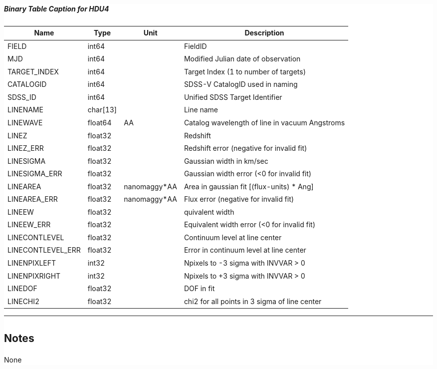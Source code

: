
##### Binary Table Caption for HDU4
Name | Type | Unit | Description |
| --- | --- | --- | --- |
 | FIELD | int64 |  | FieldID |
 | MJD | int64 |  | Modified Julian date of observation |
 | TARGET_INDEX | int64 |  | Target Index (1 to number of targets) |
 | CATALOGID | int64 |  | SDSS-V CatalogID used in naming |
 | SDSS_ID | int64 |  | Unified SDSS Target Identifier |
 | LINENAME | char[13] |  | Line name |
 | LINEWAVE | float64 | AA | Catalog wavelength of line in vacuum Angstroms |
 | LINEZ | float32 |  | Redshift |
 | LINEZ_ERR | float32 |  | Redshift error (negative for invalid fit) |
 | LINESIGMA | float32 |  | Gaussian width in km/sec |
 | LINESIGMA_ERR | float32 |  | Gaussian width error (<0 for invalid fit) |
 | LINEAREA | float32 | nanomaggy*AA | Area in gaussian fit [(flux-units) * Ang] |
 | LINEAREA_ERR | float32 | nanomaggy*AA | Flux error (negative for invalid fit) |
 | LINEEW | float32 |  | quivalent width |
 | LINEEW_ERR | float32 |  | Equivalent width error (<0 for invalid fit) |
 | LINECONTLEVEL | float32 |  | Continuum level at line center |
 | LINECONTLEVEL_ERR | float32 |  | Error in continuum level at line center |
 | LINENPIXLEFT | int32 |  | Npixels to -3 sigma with INVVAR > 0 |
 | LINENPIXRIGHT | int32 |  | Npixels to +3 sigma with INVVAR > 0 |
 | LINEDOF | float32 |  | DOF in fit |
 | LINECHI2 | float32 |  | chi2 for all points in 3 sigma of line center |



---
## Notes
None